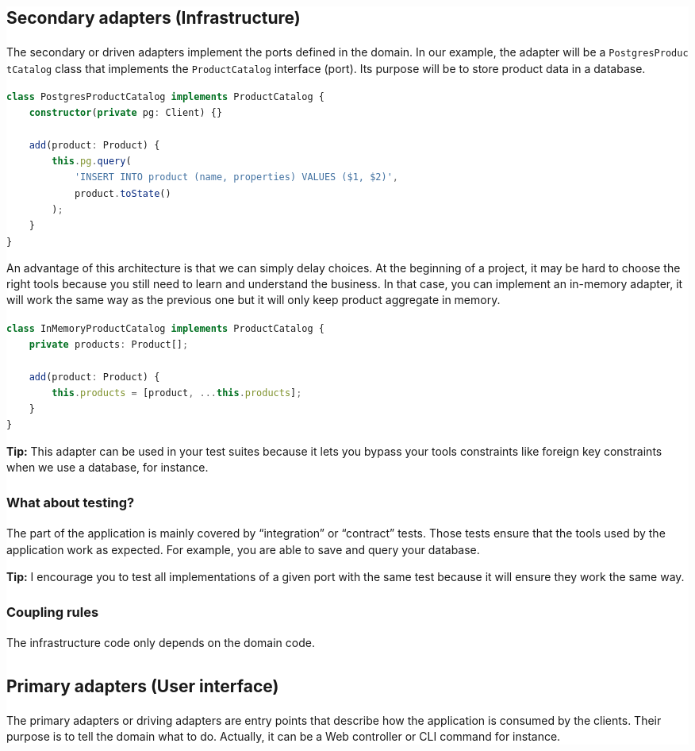 ## Secondary adapters (Infrastructure)

The secondary or driven adapters implement the ports defined in the domain. In our example, the adapter will be a `PostgresProductCatalog` class that implements the `ProductCatalog` interface (port). Its purpose will be to store product data in a database.

```ts
class PostgresProductCatalog implements ProductCatalog {
    constructor(private pg: Client) {}

    add(product: Product) {
        this.pg.query(
            'INSERT INTO product (name, properties) VALUES ($1, $2)',
            product.toState()
        );
    }
}
```

An advantage of this architecture is that we can simply delay choices. At the beginning of a project, it may be hard to choose the right tools because you still need to learn and understand the business. In that case, you can implement an in-memory adapter, it will work the same way as the previous one but it will only keep product aggregate in memory.

```ts
class InMemoryProductCatalog implements ProductCatalog {
    private products: Product[];

    add(product: Product) {
        this.products = [product, ...this.products];
    }
}
```

**Tip:** This adapter can be used in your test suites because it lets you bypass your tools constraints like foreign key constraints when we use a database, for instance.

### What about testing?

The part of the application is mainly covered by “integration” or “contract” tests. Those tests ensure that the tools used by the application work as expected. For example, you are able to save and query your database.

**Tip:** I encourage you to test all implementations of a given port with the same test because it will ensure they work the same way.

### Coupling rules

The infrastructure code only depends on the domain code.

## Primary adapters (User interface)

The primary adapters or driving adapters are entry points that describe how the application is consumed by the clients. Their purpose is to tell the domain what to do. Actually, it can be a Web controller or CLI command for instance.

